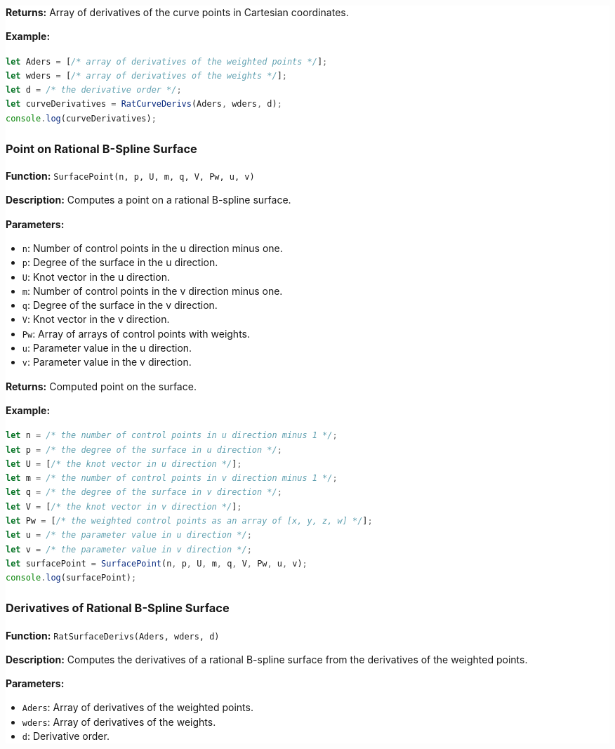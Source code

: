 **Returns:** Array of derivatives of the curve points in Cartesian coordinates.

**Example:**
```javascript
let Aders = [/* array of derivatives of the weighted points */];
let wders = [/* array of derivatives of the weights */];
let d = /* the derivative order */;
let curveDerivatives = RatCurveDerivs(Aders, wders, d);
console.log(curveDerivatives);
```

### Point on Rational B-Spline Surface

**Function:** `SurfacePoint(n, p, U, m, q, V, Pw, u, v)`

**Description:** Computes a point on a rational B-spline surface.

**Parameters:**
- `n`: Number of control points in the u direction minus one.
- `p`: Degree of the surface in the u direction.
- `U`: Knot vector in the u direction.
- `m`: Number of control points in the v direction minus one.
- `q`: Degree of the surface in the v direction.
- `V`: Knot vector in the v direction.
- `Pw`: Array of arrays of control points with weights.
- `u`: Parameter value in the u direction.
- `v`: Parameter value in the v direction.

**Returns:** Computed point on the surface.

**Example:**
```javascript
let n = /* the number of control points in u direction minus 1 */;
let p = /* the degree of the surface in u direction */;
let U = [/* the knot vector in u direction */];
let m = /* the number of control points in v direction minus 1 */;
let q = /* the degree of the surface in v direction */;
let V = [/* the knot vector in v direction */];
let Pw = [/* the weighted control points as an array of [x, y, z, w] */];
let u = /* the parameter value in u direction */;
let v = /* the parameter value in v direction */;
let surfacePoint = SurfacePoint(n, p, U, m, q, V, Pw, u, v);
console.log(surfacePoint);
```

### Derivatives of Rational B-Spline Surface

**Function:** `RatSurfaceDerivs(Aders, wders, d)`

**Description:** Computes the derivatives of a rational B-spline surface from the derivatives of the weighted points.

**Parameters:**
- `Aders`: Array of derivatives of the weighted points.
- `wders`: Array of derivatives of the weights.
- `d`: Derivative order.
